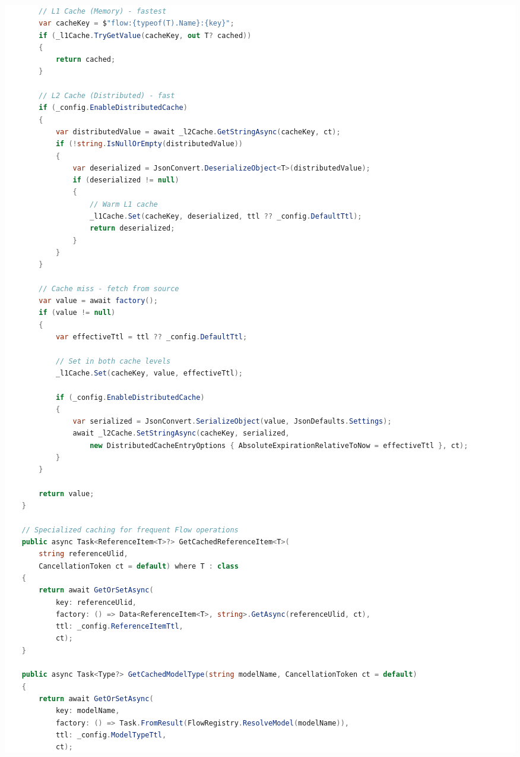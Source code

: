 ```csharp
        // L1 Cache (Memory) - fastest
        var cacheKey = $"flow:{typeof(T).Name}:{key}";
        if (_l1Cache.TryGetValue(cacheKey, out T? cached))
        {
            return cached;
        }
        
        // L2 Cache (Distributed) - fast
        if (_config.EnableDistributedCache)
        {
            var distributedValue = await _l2Cache.GetStringAsync(cacheKey, ct);
            if (!string.IsNullOrEmpty(distributedValue))
            {
                var deserialized = JsonConvert.DeserializeObject<T>(distributedValue);
                if (deserialized != null)
                {
                    // Warm L1 cache
                    _l1Cache.Set(cacheKey, deserialized, ttl ?? _config.DefaultTtl);
                    return deserialized;
                }
            }
        }
        
        // Cache miss - fetch from source
        var value = await factory();
        if (value != null)
        {
            var effectiveTtl = ttl ?? _config.DefaultTtl;
            
            // Set in both cache levels
            _l1Cache.Set(cacheKey, value, effectiveTtl);
            
            if (_config.EnableDistributedCache)
            {
                var serialized = JsonConvert.SerializeObject(value, JsonDefaults.Settings);
                await _l2Cache.SetStringAsync(cacheKey, serialized, 
                    new DistributedCacheEntryOptions { AbsoluteExpirationRelativeToNow = effectiveTtl }, ct);
            }
        }
        
        return value;
    }
    
    // Specialized caching for frequent Flow operations
    public async Task<ReferenceItem<T>?> GetCachedReferenceItem<T>(
        string referenceUlid,
        CancellationToken ct = default) where T : class
    {
        return await GetOrSetAsync(
            key: referenceUlid,
            factory: () => Data<ReferenceItem<T>, string>.GetAsync(referenceUlid, ct),
            ttl: _config.ReferenceItemTtl,
            ct);
    }
    
    public async Task<Type?> GetCachedModelType(string modelName, CancellationToken ct = default)
    {
        return await GetOrSetAsync(
            key: modelName,
            factory: () => Task.FromResult(FlowRegistry.ResolveModel(modelName)),
            ttl: _config.ModelTypeTtl,
            ct);
```